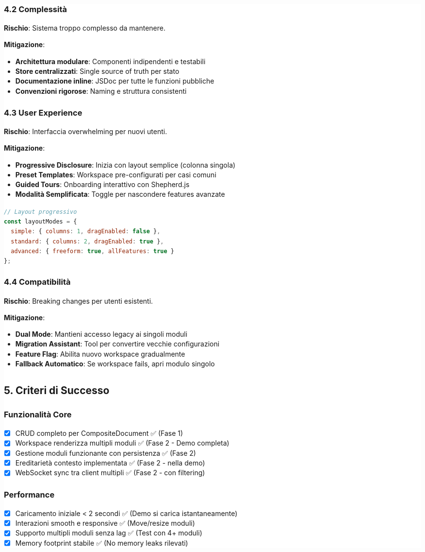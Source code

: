 ### 4.2 Complessità
**Rischio**: Sistema troppo complesso da mantenere.

**Mitigazione**:
- **Architettura modulare**: Componenti indipendenti e testabili
- **Store centralizzati**: Single source of truth per stato
- **Documentazione inline**: JSDoc per tutte le funzioni pubbliche
- **Convenzioni rigorose**: Naming e struttura consistenti

### 4.3 User Experience
**Rischio**: Interfaccia overwhelming per nuovi utenti.

**Mitigazione**:
- **Progressive Disclosure**: Inizia con layout semplice (colonna singola)
- **Preset Templates**: Workspace pre-configurati per casi comuni
- **Guided Tours**: Onboarding interattivo con Shepherd.js
- **Modalità Semplificata**: Toggle per nascondere features avanzate

```javascript
// Layout progressivo
const layoutModes = {
  simple: { columns: 1, dragEnabled: false },
  standard: { columns: 2, dragEnabled: true },
  advanced: { freeform: true, allFeatures: true }
};
```

### 4.4 Compatibilità
**Rischio**: Breaking changes per utenti esistenti.

**Mitigazione**:
- **Dual Mode**: Mantieni accesso legacy ai singoli moduli
- **Migration Assistant**: Tool per convertire vecchie configurazioni
- **Feature Flag**: Abilita nuovo workspace gradualmente
- **Fallback Automatico**: Se workspace fails, apri modulo singolo

## 5. Criteri di Successo

### Funzionalità Core
- [x] CRUD completo per CompositeDocument ✅ (Fase 1)
- [x] Workspace renderizza multipli moduli ✅ (Fase 2 - Demo completa)
- [x] Gestione moduli funzionante con persistenza ✅ (Fase 2)
- [x] Ereditarietà contesto implementata ✅ (Fase 2 - nella demo)
- [x] WebSocket sync tra client multipli ✅ (Fase 2 - con filtering)

### Performance
- [x] Caricamento iniziale < 2 secondi ✅ (Demo si carica istantaneamente)
- [x] Interazioni smooth e responsive ✅ (Move/resize moduli)
- [x] Supporto multipli moduli senza lag ✅ (Test con 4+ moduli)
- [x] Memory footprint stabile ✅ (No memory leaks rilevati)

